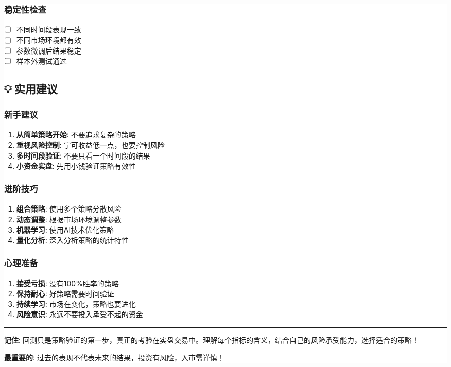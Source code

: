 ### 稳定性检查
- [ ] 不同时间段表现一致
- [ ] 不同市场环境都有效
- [ ] 参数微调后结果稳定
- [ ] 样本外测试通过

## 💡 实用建议

### 新手建议
1. **从简单策略开始**: 不要追求复杂的策略
2. **重视风险控制**: 宁可收益低一点，也要控制风险
3. **多时间段验证**: 不要只看一个时间段的结果
4. **小资金实盘**: 先用小钱验证策略有效性

### 进阶技巧
1. **组合策略**: 使用多个策略分散风险
2. **动态调整**: 根据市场环境调整参数
3. **机器学习**: 使用AI技术优化策略
4. **量化分析**: 深入分析策略的统计特性

### 心理准备
1. **接受亏损**: 没有100%胜率的策略
2. **保持耐心**: 好策略需要时间验证
3. **持续学习**: 市场在变化，策略也要进化
4. **风险意识**: 永远不要投入承受不起的资金

---

**记住**: 回测只是策略验证的第一步，真正的考验在实盘交易中。理解每个指标的含义，结合自己的风险承受能力，选择适合的策略！

**最重要的**: 过去的表现不代表未来的结果，投资有风险，入市需谨慎！
